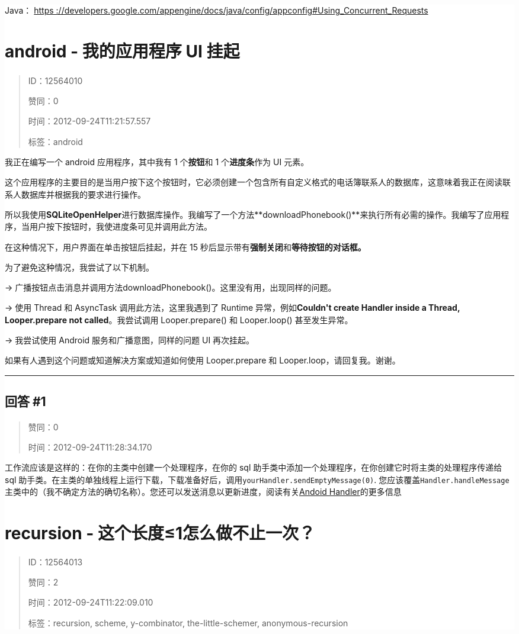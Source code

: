 Java： [https ://developers.google.com/appengine/docs/java/config/appconfig#Using_Concurrent_Requests](https://developers.google.com/appengine/docs/java/config/appconfig#Using_Concurrent_Requests)

# android - 我的应用程序 UI 挂起

> ID：12564010
> 
> 赞同：0
> 
> 时间：2012-09-24T11:21:57.557
> 
> 标签：android

我正在编写一个 android 应用程序，其中我有 1 个**按钮**和 1 个**进度条**作为 UI 元素。

这个应用程序的主要目的是当用户按下这个按钮时，它必须创建一个包含所有自定义格式的电话簿联系人的数据库，这意味着我正在阅读联系人数据库并根据我的要求进行操作。

所以我使用**SQLiteOpenHelper**进行数据库操作。我编写了一个方法**downloadPhonebook()**来执行所有必需的操作。我编写了应用程序，当用户按下按钮时，我使进度条可见并调用此方法。

在这种情况下，用户界面在单击按钮后挂起，并在 15 秒后显示带有**强制关闭**和**等待按钮的对话框。**

为了避免这种情况，我尝试了以下机制。

-> 广播按钮点击消息并调用方法downloadPhonebook()。这里没有用，出现同样的问题。

-> 使用 Thread 和 AsyncTask 调用此方法，这里我遇到了 Runtime 异常，例如**Couldn't create Handler inside a Thread, Looper.prepare not called**。我尝试调用 Looper.prepare() 和 Looper.loop() 甚至发生异常。

-> 我尝试使用 Android 服务和广播意图，同样的问题 UI 再次挂起。

如果有人遇到这个问题或知道解决方案或知道如何使用 Looper.prepare 和 Looper.loop，请回复我。谢谢。

* * *

## 回答 #1

> 赞同：0
> 
> 时间：2012-09-24T11:28:34.170

工作流应该是这样的：在你的主类中创建一个处理程序，在你的 sql 助手类中添加一个处理程序，在你创建它时将主类的处理程序传递给 sql 助手类。在主类的单独线程上运行下载，下载准备好后，调用`yourHandler.sendEmptyMessage(0)`. 您应该覆盖`Handler.handleMessage`主类中的（我不确定方法的确切名称）。您还可以发送消息以更新进度，阅读有关[Andoid Handler](http://developer.android.com/reference/android/os/Handler.html)的更多信息

# recursion - 这个长度≤1怎么做不止一次？

> ID：12564013
> 
> 赞同：2
> 
> 时间：2012-09-24T11:22:09.010
> 
> 标签：recursion, scheme, y-combinator, the-little-schemer, anonymous-recursion
